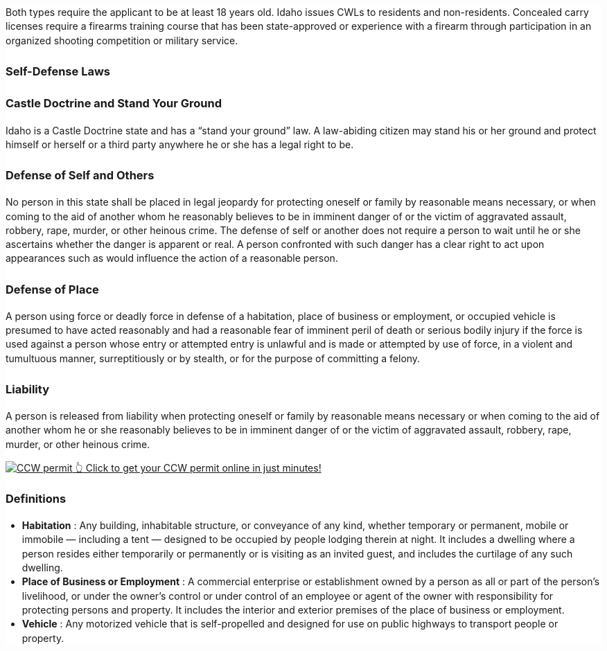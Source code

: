 

Both types require the applicant to be at least 18 years old. Idaho issues CWLs to residents and non-residents. Concealed carry licenses require a firearms training course that has been state-approved or experience with a firearm through participation in an organized shooting competition or military service.

### Self-Defense Laws

### Castle Doctrine and Stand Your Ground

Idaho is a Castle Doctrine state and has a “stand your ground” law. A law-abiding citizen may stand his or her ground and protect himself or herself or a third party anywhere he or she has a legal right to be.

### Defense of Self and Others

No person in this state shall be placed in legal jeopardy for protecting oneself or family by reasonable means necessary, or when coming to the aid of another whom he reasonably believes to be in imminent danger of or the victim of aggravated assault, robbery, rape, murder, or other heinous crime. The defense of self or another does not require a person to wait until he or she ascertains whether the danger is apparent or real. A person confronted with such danger has a clear right to act upon appearances such as would influence the action of a reasonable person.

### Defense of Place

A person using force or deadly force in defense of a habitation, place of business or employment, or occupied vehicle is presumed to have acted reasonably and had a reasonable fear of imminent peril of death or serious bodily injury if the force is used against a person whose entry or attempted entry is unlawful and is made or attempted by use of force, in a violent and tumultuous manner, surreptitiously or by stealth, or for the purpose of committing a felony.

### Liability

A person is released from liability when protecting oneself or family by reasonable means necessary or when coming to the aid of another whom he or she reasonably believes to be in imminent danger of or the victim of aggravated assault, robbery, rape, murder, or other heinous crime.


<a href="https://serp.ly/ccw">
<div>
    <img src="https://cdn-images-1.medium.com/max/1200/1*TMCVgNoKp2NAtvLSAMkaJg.png" alt="CCW permit">
    👆 Click to get your CCW permit online in just minutes!
</div>
</a>


### Definitions

  * **Habitation** : Any building, inhabitable structure, or conveyance of any kind, whether temporary or permanent, mobile or immobile — including a tent — designed to be occupied by people lodging therein at night. It includes a dwelling where a person resides either temporarily or permanently or is visiting as an invited guest, and includes the curtilage of any such dwelling.
  * **Place of Business or Employment** : A commercial enterprise or establishment owned by a person as all or part of the person’s livelihood, or under the owner’s control or under control of an employee or agent of the owner with responsibility for protecting persons and property. It includes the interior and exterior premises of the place of business or employment.
  * **Vehicle** : Any motorized vehicle that is self-propelled and designed for use on public highways to transport people or property.
